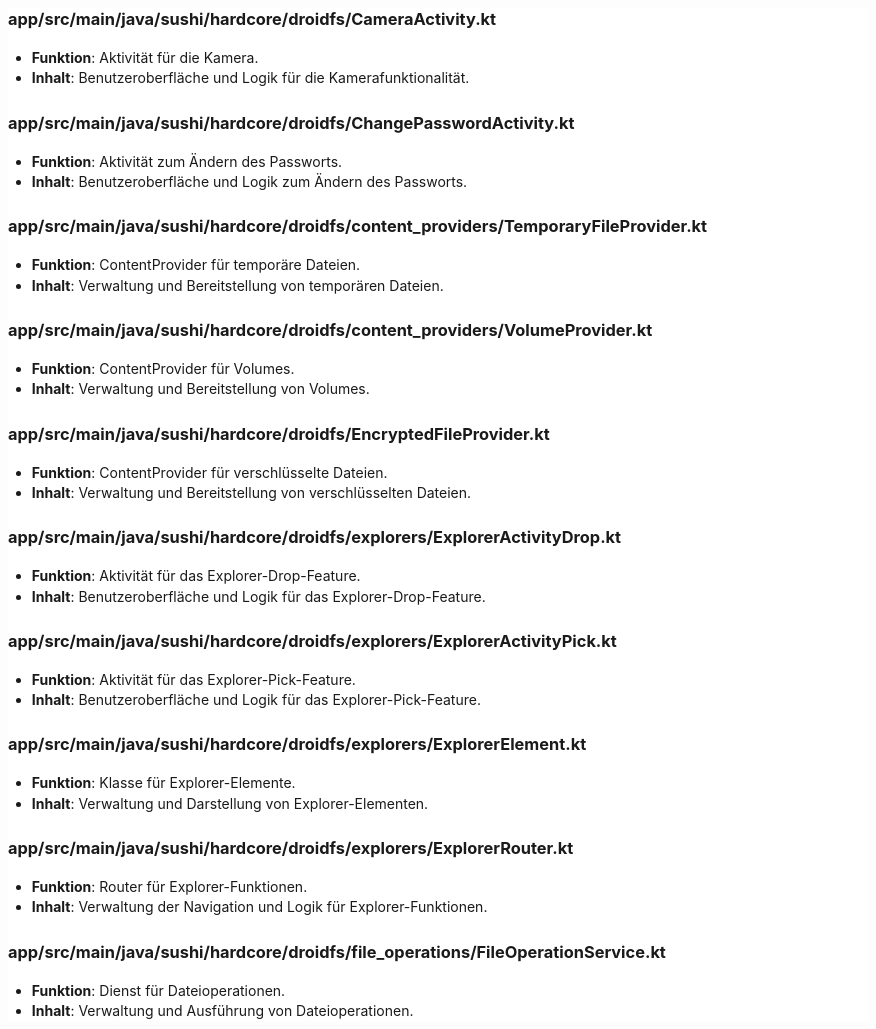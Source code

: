 ### app/src/main/java/sushi/hardcore/droidfs/CameraActivity.kt
- **Funktion**: Aktivität für die Kamera.
- **Inhalt**: Benutzeroberfläche und Logik für die Kamerafunktionalität.

### app/src/main/java/sushi/hardcore/droidfs/ChangePasswordActivity.kt
- **Funktion**: Aktivität zum Ändern des Passworts.
- **Inhalt**: Benutzeroberfläche und Logik zum Ändern des Passworts.

### app/src/main/java/sushi/hardcore/droidfs/content_providers/TemporaryFileProvider.kt
- **Funktion**: ContentProvider für temporäre Dateien.
- **Inhalt**: Verwaltung und Bereitstellung von temporären Dateien.

### app/src/main/java/sushi/hardcore/droidfs/content_providers/VolumeProvider.kt
- **Funktion**: ContentProvider für Volumes.
- **Inhalt**: Verwaltung und Bereitstellung von Volumes.

### app/src/main/java/sushi/hardcore/droidfs/EncryptedFileProvider.kt
- **Funktion**: ContentProvider für verschlüsselte Dateien.
- **Inhalt**: Verwaltung und Bereitstellung von verschlüsselten Dateien.

### app/src/main/java/sushi/hardcore/droidfs/explorers/ExplorerActivityDrop.kt
- **Funktion**: Aktivität für das Explorer-Drop-Feature.
- **Inhalt**: Benutzeroberfläche und Logik für das Explorer-Drop-Feature.

### app/src/main/java/sushi/hardcore/droidfs/explorers/ExplorerActivityPick.kt
- **Funktion**: Aktivität für das Explorer-Pick-Feature.
- **Inhalt**: Benutzeroberfläche und Logik für das Explorer-Pick-Feature.

### app/src/main/java/sushi/hardcore/droidfs/explorers/ExplorerElement.kt
- **Funktion**: Klasse für Explorer-Elemente.
- **Inhalt**: Verwaltung und Darstellung von Explorer-Elementen.

### app/src/main/java/sushi/hardcore/droidfs/explorers/ExplorerRouter.kt
- **Funktion**: Router für Explorer-Funktionen.
- **Inhalt**: Verwaltung der Navigation und Logik für Explorer-Funktionen.

### app/src/main/java/sushi/hardcore/droidfs/file_operations/FileOperationService.kt
- **Funktion**: Dienst für Dateioperationen.
- **Inhalt**: Verwaltung und Ausführung von Dateioperationen.
